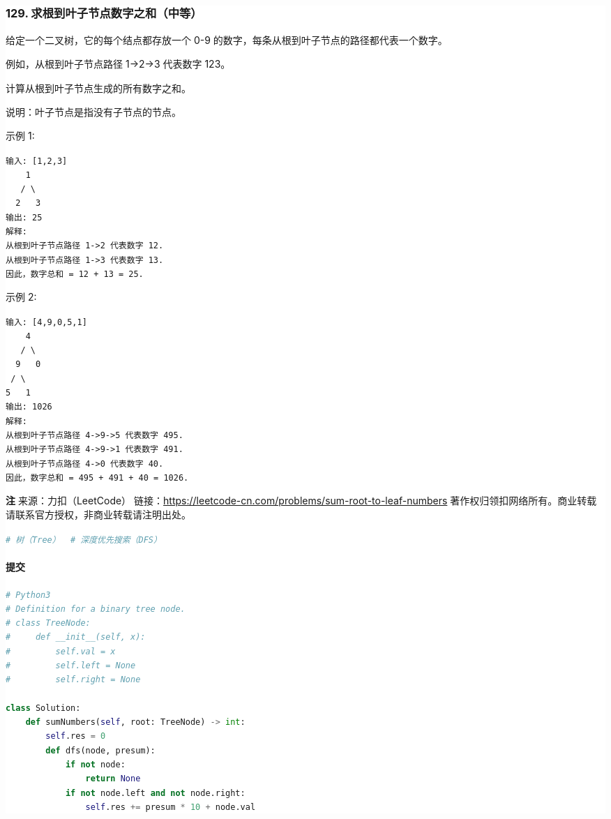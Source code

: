 ### 129. 求根到叶子节点数字之和（中等）

给定一个二叉树，它的每个结点都存放一个 0-9 的数字，每条从根到叶子节点的路径都代表一个数字。

例如，从根到叶子节点路径 1->2->3 代表数字 123。

计算从根到叶子节点生成的所有数字之和。

说明：叶子节点是指没有子节点的节点。

示例 1:

```text
输入: [1,2,3]
    1
   / \
  2   3
输出: 25
解释:
从根到叶子节点路径 1->2 代表数字 12.
从根到叶子节点路径 1->3 代表数字 13.
因此，数字总和 = 12 + 13 = 25.
```

示例 2:

```text
输入: [4,9,0,5,1]
    4
   / \
  9   0
 / \
5   1
输出: 1026
解释:
从根到叶子节点路径 4->9->5 代表数字 495.
从根到叶子节点路径 4->9->1 代表数字 491.
从根到叶子节点路径 4->0 代表数字 40.
因此，数字总和 = 495 + 491 + 40 = 1026.
```

**注**
来源：力扣（LeetCode）
链接：https://leetcode-cn.com/problems/sum-root-to-leaf-numbers
著作权归领扣网络所有。商业转载请联系官方授权，非商业转载请注明出处。

```py
# 树（Tree）  # 深度优先搜索（DFS）
```

#### 提交

```py
# Python3
# Definition for a binary tree node.
# class TreeNode:
#     def __init__(self, x):
#         self.val = x
#         self.left = None
#         self.right = None

class Solution:
    def sumNumbers(self, root: TreeNode) -> int:
        self.res = 0
        def dfs(node, presum):
            if not node:
                return None
            if not node.left and not node.right:
                self.res += presum * 10 + node.val
```